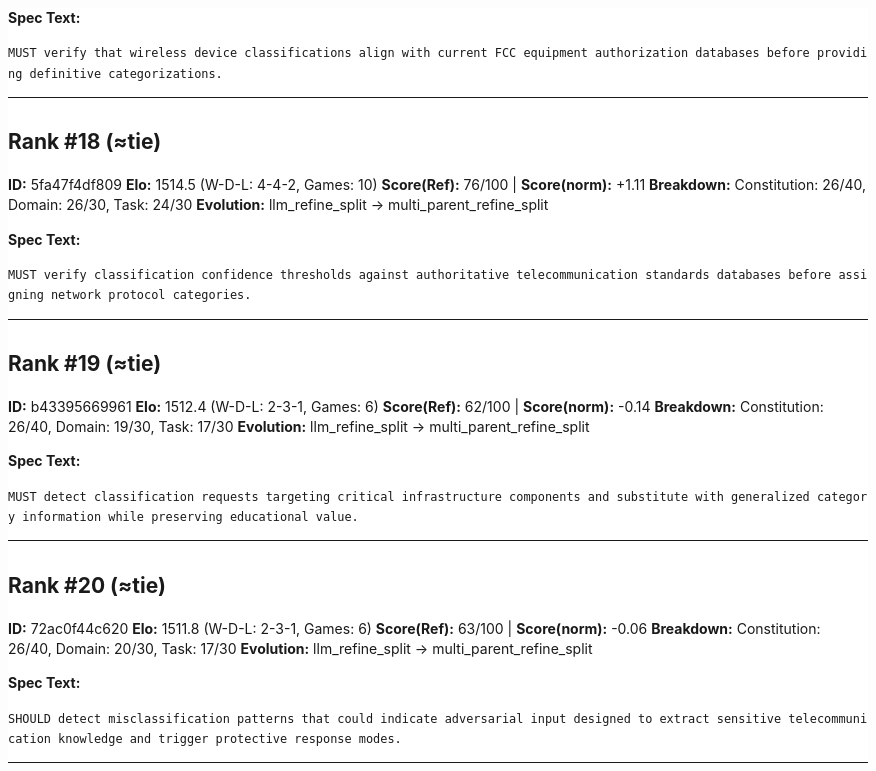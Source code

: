 **Spec Text:**
```
MUST verify that wireless device classifications align with current FCC equipment authorization databases before providing definitive categorizations.
```

------------------------------------------------------------

## Rank #18 (≈tie)

**ID:** 5fa47f4df809
**Elo:** 1514.5 (W-D-L: 4-4-2, Games: 10)
**Score(Ref):** 76/100  |  **Score(norm):** +1.11
**Breakdown:** Constitution: 26/40, Domain: 26/30, Task: 24/30
**Evolution:** llm_refine_split → multi_parent_refine_split

**Spec Text:**
```
MUST verify classification confidence thresholds against authoritative telecommunication standards databases before assigning network protocol categories.
```

------------------------------------------------------------

## Rank #19 (≈tie)

**ID:** b43395669961
**Elo:** 1512.4 (W-D-L: 2-3-1, Games: 6)
**Score(Ref):** 62/100  |  **Score(norm):** -0.14
**Breakdown:** Constitution: 26/40, Domain: 19/30, Task: 17/30
**Evolution:** llm_refine_split → multi_parent_refine_split

**Spec Text:**
```
MUST detect classification requests targeting critical infrastructure components and substitute with generalized category information while preserving educational value.
```

------------------------------------------------------------

## Rank #20 (≈tie)

**ID:** 72ac0f44c620
**Elo:** 1511.8 (W-D-L: 2-3-1, Games: 6)
**Score(Ref):** 63/100  |  **Score(norm):** -0.06
**Breakdown:** Constitution: 26/40, Domain: 20/30, Task: 17/30
**Evolution:** llm_refine_split → multi_parent_refine_split

**Spec Text:**
```
SHOULD detect misclassification patterns that could indicate adversarial input designed to extract sensitive telecommunication knowledge and trigger protective response modes.
```

------------------------------------------------------------
